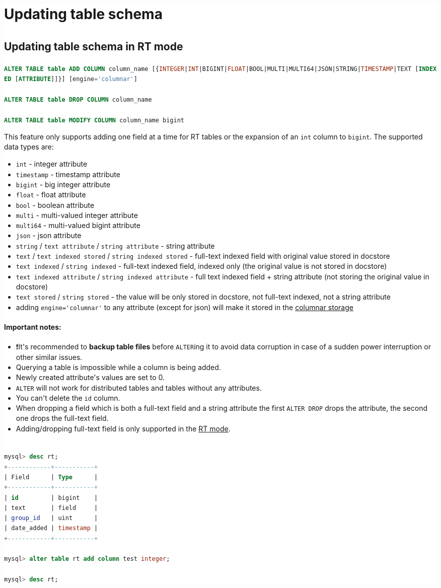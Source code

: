 # Updating table schema

## Updating table schema in RT mode



```sql
ALTER TABLE table ADD COLUMN column_name [{INTEGER|INT|BIGINT|FLOAT|BOOL|MULTI|MULTI64|JSON|STRING|TIMESTAMP|TEXT [INDEXED [ATTRIBUTE]]}] [engine='columnar']

ALTER TABLE table DROP COLUMN column_name

ALTER TABLE table MODIFY COLUMN column_name bigint
```

This feature only supports adding one field at a time for RT tables or the expansion of an `int` column to `bigint`. The supported data types are:
* `int` - integer attribute
* `timestamp` - timestamp attribute
* `bigint` - big integer attribute
* `float` - float attribute
* `bool` - boolean attribute
* `multi` - multi-valued integer attribute
* `multi64` - multi-valued bigint attribute
* `json` - json attribute
* `string` / `text attribute` / `string attribute` - string attribute
* `text` / `text indexed stored` / `string indexed stored` - full-text indexed field with original value stored in docstore
* `text indexed` / `string indexed` - full-text indexed field, indexed only (the original value is not stored in docstore)
* `text indexed attribute` / `string indexed attribute` - full text indexed field + string attribute (not storing the original value in docstore)
* `text stored` / `string stored` - the value will be only stored in docstore, not full-text indexed, not a string attribute
* adding `engine='columnar'` to any attribute (except for json) will make it stored in the [columnar storage](Creating_a_table/Data_types.md#Row-wise-and-columnar-attribute-storages)

#### Important notes:
* ❗It's recommended to **backup table files** before `ALTER`ing it to avoid data corruption in case of a sudden power interruption or other similar issues.
* Querying a table is impossible while a column is being added.
* Newly created attribute's values are set to 0.
* `ALTER` will not work for distributed tables and tables without any attributes.
* You can't delete the `id` column.
* When dropping a field which is both a full-text field and a string attribute the first `ALTER DROP` drops the attribute, the second one drops the full-text field.
* Adding/dropping full-text field is only supported in the [RT mode](Read_this_first.md#Real-time-mode-vs-plain-mode).


```sql

mysql> desc rt;
+------------+-----------+
| Field      | Type      |
+------------+-----------+
| id         | bigint    |
| text       | field     |
| group_id   | uint      |
| date_added | timestamp |
+------------+-----------+

mysql> alter table rt add column test integer;

mysql> desc rt;
```